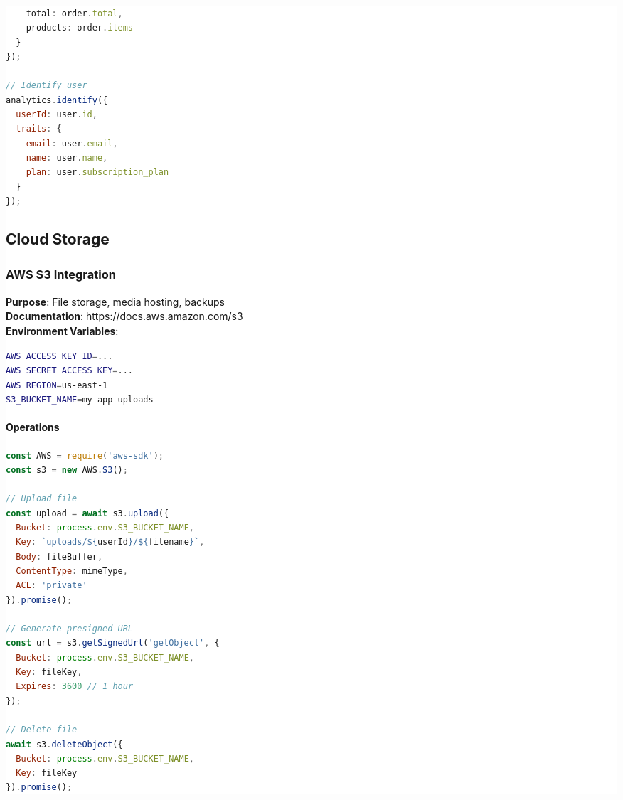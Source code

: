 ```javascript
    total: order.total,
    products: order.items
  }
});

// Identify user
analytics.identify({
  userId: user.id,
  traits: {
    email: user.email,
    name: user.name,
    plan: user.subscription_plan
  }
});
```

## Cloud Storage

### AWS S3 Integration
**Purpose**: File storage, media hosting, backups  
**Documentation**: https://docs.aws.amazon.com/s3  
**Environment Variables**:
```bash
AWS_ACCESS_KEY_ID=...
AWS_SECRET_ACCESS_KEY=...
AWS_REGION=us-east-1
S3_BUCKET_NAME=my-app-uploads
```

#### Operations
```javascript
const AWS = require('aws-sdk');
const s3 = new AWS.S3();

// Upload file
const upload = await s3.upload({
  Bucket: process.env.S3_BUCKET_NAME,
  Key: `uploads/${userId}/${filename}`,
  Body: fileBuffer,
  ContentType: mimeType,
  ACL: 'private'
}).promise();

// Generate presigned URL
const url = s3.getSignedUrl('getObject', {
  Bucket: process.env.S3_BUCKET_NAME,
  Key: fileKey,
  Expires: 3600 // 1 hour
});

// Delete file
await s3.deleteObject({
  Bucket: process.env.S3_BUCKET_NAME,
  Key: fileKey
}).promise();
```
